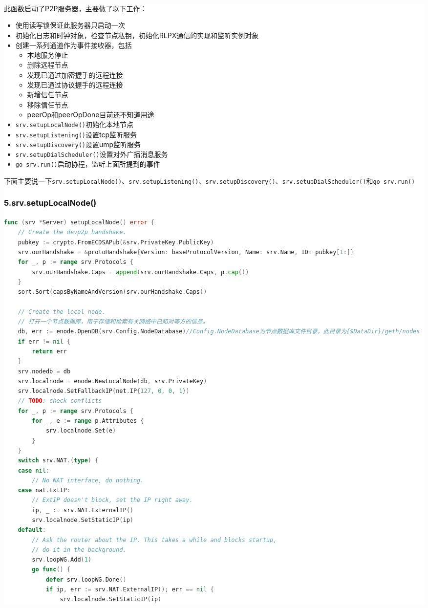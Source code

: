 此函数启动了P2P服务器，主要做了以下工作：

+ 使用读写锁保证此服务器只启动一次
+ 初始化日志和时钟对象，检查节点私钥，初始化RLPX通信的实现和监听实例对象
+ 创建一系列通道作为事件接收器，包括
  + 本地服务停止
  + 删除远程节点
  + 发现已通过加密握手的远程连接
  + 发现已通过协议握手的远程连接
  + 新增信任节点
  + 移除信任节点
  + peerOp和peerOpDone目前还不知道用途
+ `srv.setupLocalNode()`初始化本地节点
+ `srv.setupListening()`设置tcp监听服务
+ `srv.setupDiscovery()`设置ump监听服务
+ `srv.setupDialScheduler()`设置对外广播消息服务
+ `go srv.run()`启动协程，监听上面所提到的事件

下面主要说一下`srv.setupLocalNode()`、`srv.setupListening()`、`srv.setupDiscovery()`、`srv.setupDialScheduler()`和`go srv.run()`

### 5.srv.setupLocalNode()

```go
func (srv *Server) setupLocalNode() error {
	// Create the devp2p handshake.
	pubkey := crypto.FromECDSAPub(&srv.PrivateKey.PublicKey)
	srv.ourHandshake = &protoHandshake{Version: baseProtocolVersion, Name: srv.Name, ID: pubkey[1:]}
	for _, p := range srv.Protocols {
		srv.ourHandshake.Caps = append(srv.ourHandshake.Caps, p.cap())
	}
	sort.Sort(capsByNameAndVersion(srv.ourHandshake.Caps))

	// Create the local node.
	// 打开一个节点数据库，用于存储和检索有关网络中已知对等方的信息。
	db, err := enode.OpenDB(srv.Config.NodeDatabase)//Config.NodeDatabase为节点数据库文件目录，此目录为{$DataDir}/geth/nodes
	if err != nil {
		return err
	}
	srv.nodedb = db
	srv.localnode = enode.NewLocalNode(db, srv.PrivateKey)
	srv.localnode.SetFallbackIP(net.IP{127, 0, 0, 1})
	// TODO: check conflicts
	for _, p := range srv.Protocols {
		for _, e := range p.Attributes {
			srv.localnode.Set(e)
		}
	}
	switch srv.NAT.(type) {
	case nil:
		// No NAT interface, do nothing.
	case nat.ExtIP:
		// ExtIP doesn't block, set the IP right away.
		ip, _ := srv.NAT.ExternalIP()
		srv.localnode.SetStaticIP(ip)
	default:
		// Ask the router about the IP. This takes a while and blocks startup,
		// do it in the background.
		srv.loopWG.Add(1)
		go func() {
			defer srv.loopWG.Done()
			if ip, err := srv.NAT.ExternalIP(); err == nil {
				srv.localnode.SetStaticIP(ip)
```